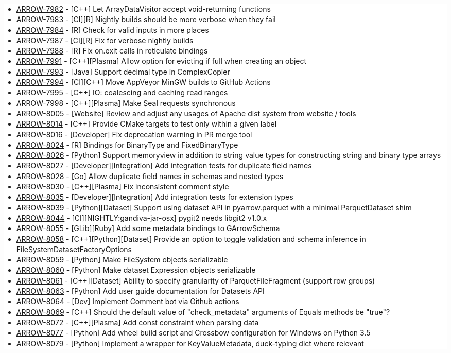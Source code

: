 * [ARROW-7982](https://issues.apache.org/jira/browse/ARROW-7982) - [C++] Let ArrayDataVisitor accept void-returning functions
* [ARROW-7983](https://issues.apache.org/jira/browse/ARROW-7983) - [CI][R] Nightly builds should be more verbose when they fail
* [ARROW-7984](https://issues.apache.org/jira/browse/ARROW-7984) - [R] Check for valid inputs in more places
* [ARROW-7987](https://issues.apache.org/jira/browse/ARROW-7987) - [CI][R] Fix for verbose nightly builds
* [ARROW-7988](https://issues.apache.org/jira/browse/ARROW-7988) - [R] Fix on.exit calls in reticulate bindings
* [ARROW-7991](https://issues.apache.org/jira/browse/ARROW-7991) - [C++][Plasma] Allow option for evicting if full when creating an object
* [ARROW-7993](https://issues.apache.org/jira/browse/ARROW-7993) - [Java] Support decimal type in ComplexCopier
* [ARROW-7994](https://issues.apache.org/jira/browse/ARROW-7994) - [CI][C++] Move AppVeyor MinGW builds to GitHub Actions
* [ARROW-7995](https://issues.apache.org/jira/browse/ARROW-7995) - [C++] IO: coalescing and caching read ranges
* [ARROW-7998](https://issues.apache.org/jira/browse/ARROW-7998) - [C++][Plasma] Make Seal requests synchronous
* [ARROW-8005](https://issues.apache.org/jira/browse/ARROW-8005) - [Website] Review and adjust any usages of Apache dist system from website / tools
* [ARROW-8014](https://issues.apache.org/jira/browse/ARROW-8014) - [C++] Provide CMake targets to test only within a given label
* [ARROW-8016](https://issues.apache.org/jira/browse/ARROW-8016) - [Developer] Fix deprecation warning in PR merge tool
* [ARROW-8024](https://issues.apache.org/jira/browse/ARROW-8024) - [R] Bindings for BinaryType and FixedBinaryType
* [ARROW-8026](https://issues.apache.org/jira/browse/ARROW-8026) - [Python] Support memoryview in addition to string value types for constructing string and binary type arrays
* [ARROW-8027](https://issues.apache.org/jira/browse/ARROW-8027) - [Developer][Integration] Add integration tests for duplicate field names
* [ARROW-8028](https://issues.apache.org/jira/browse/ARROW-8028) - [Go] Allow duplicate field names in schemas and nested types
* [ARROW-8030](https://issues.apache.org/jira/browse/ARROW-8030) - [C++][Plasma] Fix inconsistent comment style
* [ARROW-8035](https://issues.apache.org/jira/browse/ARROW-8035) - [Developer][Integration] Add integration tests for extension types
* [ARROW-8039](https://issues.apache.org/jira/browse/ARROW-8039) - [Python][Dataset] Support using dataset API in pyarrow.parquet with a minimal ParquetDataset shim
* [ARROW-8044](https://issues.apache.org/jira/browse/ARROW-8044) - [CI][NIGHTLY:gandiva-jar-osx] pygit2 needs libgit2 v1.0.x
* [ARROW-8055](https://issues.apache.org/jira/browse/ARROW-8055) - [GLib][Ruby] Add some metadata bindings to GArrowSchema
* [ARROW-8058](https://issues.apache.org/jira/browse/ARROW-8058) - [C++][Python][Dataset] Provide an option to toggle validation and schema inference in FileSystemDatasetFactoryOptions
* [ARROW-8059](https://issues.apache.org/jira/browse/ARROW-8059) - [Python] Make FileSystem objects serializable
* [ARROW-8060](https://issues.apache.org/jira/browse/ARROW-8060) - [Python] Make dataset Expression objects serializable
* [ARROW-8061](https://issues.apache.org/jira/browse/ARROW-8061) - [C++][Dataset] Ability to specify granularity of ParquetFileFragment (support row groups)
* [ARROW-8063](https://issues.apache.org/jira/browse/ARROW-8063) - [Python] Add user guide documentation for Datasets API
* [ARROW-8064](https://issues.apache.org/jira/browse/ARROW-8064) - [Dev] Implement Comment bot via Github actions
* [ARROW-8069](https://issues.apache.org/jira/browse/ARROW-8069) - [C++] Should the default value of "check\_metadata" arguments of Equals methods be "true"?
* [ARROW-8072](https://issues.apache.org/jira/browse/ARROW-8072) - [C++][Plasma] Add const constraint when parsing data
* [ARROW-8077](https://issues.apache.org/jira/browse/ARROW-8077) - [Python] Add wheel build script and Crossbow configuration for Windows on Python 3.5
* [ARROW-8079](https://issues.apache.org/jira/browse/ARROW-8079) - [Python] Implement a wrapper for KeyValueMetadata, duck-typing dict where relevant